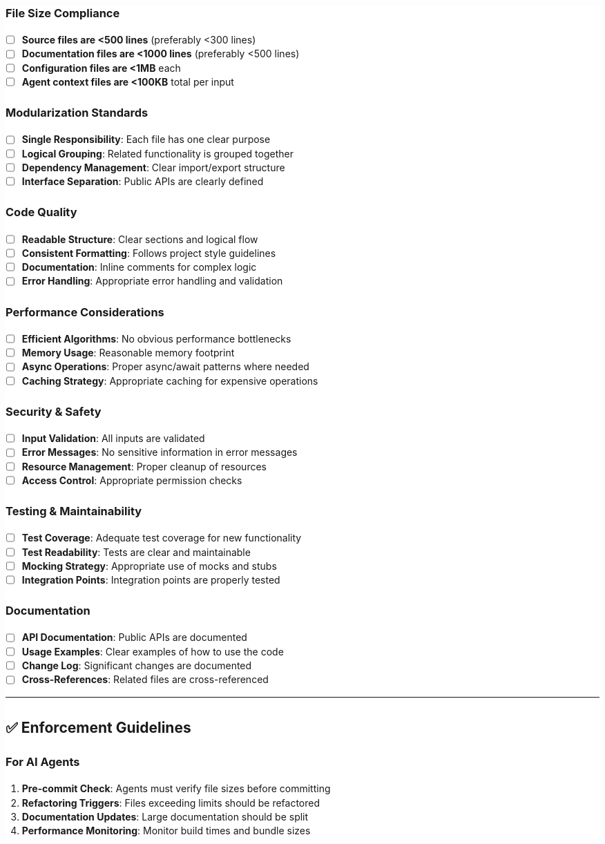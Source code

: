 ### File Size Compliance
- [ ] **Source files are <500 lines** (preferably <300 lines)
- [ ] **Documentation files are <1000 lines** (preferably <500 lines)
- [ ] **Configuration files are <1MB** each
- [ ] **Agent context files are <100KB** total per input

### Modularization Standards
- [ ] **Single Responsibility**: Each file has one clear purpose
- [ ] **Logical Grouping**: Related functionality is grouped together
- [ ] **Dependency Management**: Clear import/export structure
- [ ] **Interface Separation**: Public APIs are clearly defined

### Code Quality
- [ ] **Readable Structure**: Clear sections and logical flow
- [ ] **Consistent Formatting**: Follows project style guidelines
- [ ] **Documentation**: Inline comments for complex logic
- [ ] **Error Handling**: Appropriate error handling and validation

### Performance Considerations
- [ ] **Efficient Algorithms**: No obvious performance bottlenecks
- [ ] **Memory Usage**: Reasonable memory footprint
- [ ] **Async Operations**: Proper async/await patterns where needed
- [ ] **Caching Strategy**: Appropriate caching for expensive operations

### Security & Safety
- [ ] **Input Validation**: All inputs are validated
- [ ] **Error Messages**: No sensitive information in error messages
- [ ] **Resource Management**: Proper cleanup of resources
- [ ] **Access Control**: Appropriate permission checks

### Testing & Maintainability
- [ ] **Test Coverage**: Adequate test coverage for new functionality
- [ ] **Test Readability**: Tests are clear and maintainable
- [ ] **Mocking Strategy**: Appropriate use of mocks and stubs
- [ ] **Integration Points**: Integration points are properly tested

### Documentation
- [ ] **API Documentation**: Public APIs are documented
- [ ] **Usage Examples**: Clear examples of how to use the code
- [ ] **Change Log**: Significant changes are documented
- [ ] **Cross-References**: Related files are cross-referenced

---

## ✅ Enforcement Guidelines

### For AI Agents
1. **Pre-commit Check**: Agents must verify file sizes before committing
2. **Refactoring Triggers**: Files exceeding limits should be refactored
3. **Documentation Updates**: Large documentation should be split
4. **Performance Monitoring**: Monitor build times and bundle sizes
